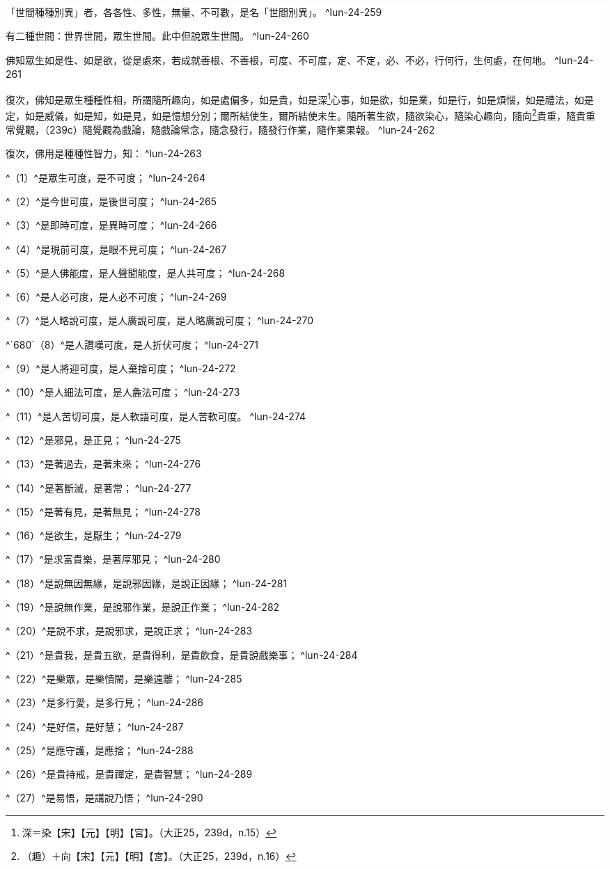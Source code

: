 「世間種種別異」者，各各性、多性，無量、不可數，是名「世間別異」。 ^lun-24-259

有二種世間：世界世間，眾生世間。此中但說眾生世間。 ^lun-24-260

佛知眾生如是性、如是欲，從是處來，若成就善根、不善根，可度、不可度，定、不定，必、不必，行何行，生何處，在何地。 ^lun-24-261

復次，佛知是眾生種種性相，所謂隨所趣向，如是處偏多，如是貴，如是深[^119]心事，如是欲，如是業，如是行，如是煩惱，如是禮法，如是定，如是威儀，如是知，如是見，如是憶想分別；爾所結使生，爾所結使未生。隨所著生欲，隨欲染心，隨染心趣向，隨向[^120]貴重，隨貴重常覺觀，（239c）隨覺觀為戲論，隨戲論常念，隨念發行，隨發行作業，隨作業果報。 ^lun-24-262

復次，佛用是種種性智力，知： ^lun-24-263

^（1）^是眾生可度，是不可度； ^lun-24-264

^（2）^是今世可度，是後世可度； ^lun-24-265

^（3）^是即時可度，是異時可度； ^lun-24-266

^（4）^是現前可度，是眼不見可度； ^lun-24-267

^（5）^是人佛能度，是人聲聞能度，是人共可度； ^lun-24-268

^（6）^是人必可度，是人必不可度； ^lun-24-269

^（7）^是人略說可度，是人廣說可度，是人略廣說可度； ^lun-24-270

^\`680\`（8）^是人讚嘆可度，是人折伏可度； ^lun-24-271

^（9）^是人將迎可度，是人棄捨可度； ^lun-24-272

^（10）^是人細法可度，是人麁法可度； ^lun-24-273

^（11）^是人苦切可度，是人軟語可度，是人苦軟可度。 ^lun-24-274

^（12）^是邪見，是正見； ^lun-24-275

^（13）^是著過去，是著未來； ^lun-24-276

^（14）^是著斷滅，是著常； ^lun-24-277

^（15）^是著有見，是著無見； ^lun-24-278

^（16）^是欲生，是厭生； ^lun-24-279

^（17）^是求富貴樂，是著厚邪見； ^lun-24-280

^（18）^是說無因無緣，是說邪因緣，是說正因緣； ^lun-24-281

^（19）^是說無作業，是說邪作業，是說正作業； ^lun-24-282

^（20）^是說不求，是說邪求，是說正求； ^lun-24-283

^（21）^是貴我，是貴五欲，是貴得利，是貴飲食，是貴說戲樂事； ^lun-24-284

^（22）^是樂眾，是樂憒閙，是樂遠離； ^lun-24-285

^（23）^是多行愛，是多行見； ^lun-24-286

^（24）^是好信，是好慧； ^lun-24-287

^（25）^是應守護，是應捨； ^lun-24-288

^（26）^是貴持戒，是貴禪定，是貴智慧； ^lun-24-289

^（27）^是易悟，是講說乃悟； ^lun-24-290


[^1]: 《摩訶般若波羅蜜經》卷1（大正8，219a17-19）。
[^2]: 三十七品等之大小。（印順法師，《大智度論筆記》［D028］p.278）
[^3]: 相＝想【元】【明】【石】。（大正25，235d，n.8）
[^4]: 六年苦行。（印順法師，《大智度論筆記》［C008］p.197）
[^5]: 呵＝可【宮】。（大正25，235d，n.9）
[^6]: ┌六波羅密（菩薩所應用） ┌是聲聞法，為化它、過它而學
[^7]: 《大正藏》原作「已」，今依《法集要頌經》作「己」（大正4，780a27）。
[^8]: 參見《法集要頌經》卷1：「一切皆懼死，莫不畏刀杖，恕己可為喻，勿殺勿行杖。」（大正4，780a26-27）
[^9]: 無色界無身。（印順法師，《大智度論筆記》〔A059〕p.100）
[^10]: 參見《大智度論》卷19（大正25，197c8-198a9），卷24（大正25，235b）。
[^11]: 以＝已【明】。（大正25，235d，n.10）
[^12]: 參見《摩訶般若波羅蜜經》卷1〈1
[^13]: 大小差別：有量、無量，總相知、遍知。（印順法師，《大智度論筆記》［D009］p.251）
[^14]: 二種醫。（印順法師，《大智度論筆記》［J033］p.522）
[^15]: 若＝或【宋】【元】【明】【宮】。（大正25，235d，n.11）
[^16]: 參見Lamotte（1970, p.1513,
[^17]: 受＋（法）【宋】【宮】。（大正25，235d，n.16）
[^18]: （果）＋報【元】【明】。（大正25，235d，n.17）
[^19]: 心＝視【石】。（大正25，236d，n.2）
[^20]: 慧智＝智慧【元】【明】。（大正25，235d，n.3）
[^21]: 自覺（煩惱睡）、覺它。（印順法師，《大智度論筆記》［D024］p.273）
[^22]: 名＝言【宋】【元】【宮】。（大正25，235d，n.4）
[^23]: 如風、如地、如水、如火。（印順法師，《大智度論筆記》［D024］p.271）
[^24]: 處住＝住處【宋】【元】【明】【宮】。（大正25，236d，n.5）
[^25]: 殖＝植【宋】【元】【明】【宮】。（大正25，236d，n.6）
[^26]: 估＝賈【元】【明】。（大正25，236d，n.7）
[^27]: 佛力無量，度人故說十力。（印順法師，《大智度論筆記》［C001］p.178）
[^28]: 盡漏＝漏盡【宋】【元】【明】【宮】【石】。（大正25，237d，n.2）
[^29]: 參見Lamotte（1970, p.1524, n.1）：Majjhima（巴利《中部》）, III,
[^30]: 《多性經》「是處、非處」。（印順法師，《大智度論筆記》〔H007〕p.394）
[^31]: 怨＝惡【宋】【元】【明】【宮】。（大正25，237d，n.4）
[^32]: 受樂＝愛【宋】【宮】。（大正25，237d，n.5）
[^33]: 《大正藏》原作「聲間」，今依《高麗藏》作「聲聞」（第14冊，619a19）。
[^34]: 參見Lamotte（1970, p.1525,
[^35]: 五＝九【石】。（大正25，237d，n.7）
[^36]: （1）參見《十住毘婆沙論》卷1：「如得初果者：如人得須陀洹道，善閉三惡道門，見法、入法、得法，住堅牢法不可傾動，究竟至涅槃；斷見諦所斷法故，心大歡喜，設使睡眠、嬾惰不至二十九有。」（大正26，25c24-27）
[^37]: 參見《阿闍世王問五逆經》卷1：「有五逆罪，若族姓子族姓女為是五不救罪者，必入地獄不疑。云何為五？謂殺父、殺母、害阿羅漢、鬪亂眾僧、起惡意於如來所。」（大正14，775c11-14）
[^38]: 參見《四分律》卷59：「有五種黃門：生黃門、形殘黃門、妬黃門、變黃門、半月黃門，是為五種黃門。」（大正22，1003b13-15）
[^39]: 參見《大寶積經》卷112〈34
[^40]: 欝多羅越人即北俱盧洲人。
[^41]: 《大毘婆沙論》卷115：「三障，謂煩惱障、業障、異熟障。問：『何故作此論』？答：『為欲分別契經義故』。如契經說：『若諸有情成就六法，雖聞如來所證所說法毘奈耶，而不堪任遠塵離垢、於諸法中生淨法眼。何等為六？一、煩惱障，二、業障，三、異熟障，四、不信，五、不樂，六、惡慧。』雖說成就如是六法，而未廣辯，亦未曾說。」（大正27，599b15-21）
[^42]: 《大正藏》原作「經」，今依《高麗藏》作「輕」（第14冊，619b6）。
[^43]: 法喜亦＝善法【宋】【元】【明】【宮】。（大正25，237d，n.9）
[^44]: 參見《增壹阿含經》卷47〈49放牛品〉：「若有眾生修行慈心解脫，廣布其義，與人演說，當獲此十一果報。云何為十一？臥安、覺安、不見惡夢、天護、人愛、不毒、不兵、水、火、盜賊終不侵抂、若身壞命終生梵天上是謂。比丘！能行慈心，獲此十一之福。」（大正2，806a18-23）
[^45]: 印順法師，《寶積經講記》，p.87：「轉輪聖王，是統一天下，以正法化世的仁王。據說，隨轉輪王所出的世界，就有七寶出現。七寶是：軍事領袖的主兵臣寶；理財專家的主藏臣寶；化洽宮內的女寶（王后）。象寶、馬寶，是快速的交通工具。珠寶是夜光珠，在黑夜中照明軍營。輪寶是圓形武器，從千里萬里外飛來，威力驚人，見了都無條件的降伏，輪王以此七寶，統一天下。」
[^46]: 〔若眼〕－【宋】【元】【明】【宮】。（大正25，237d，n.13）
[^47]: 眼＝眠【石】。（大正25，237d，n.14）。
[^48]: 眼能＝眠若【宋】【元】【明】【宮】，＝眠能【石】。（大正25，237d，n.15）
[^49]: 增＝憎【宋】【元】【明】【宮】。（大正25，237d，n.16）
[^50]: 五識之相［可從反面得知］。（印順法師，《大智度論筆記》［D002］p.239）
[^51]: （若有...無記）二十四字＝（鼻識、舌識有隱沒無記，若有無覺無觀，若增益諸根，皆無是處）二十四字【元】【明】【石】。（大正25，237d，n.17）
[^52]: 《俱舍論》卷13〈4
[^53]: （受心）＋行【元】【明】【石】。（大正25，237d，n.18）
[^54]: 參見Lamotte（1970, p.1526,
[^55]: 七業。（印順法師，《大智度論筆記》［C011］p.202）
[^56]: （1）《瑜伽師地論》卷49：「若有諸業已作、已增、已滅，名為過去；若有諸業非是已作、已增、已滅，亦非正作，而是當作，名為未來；若有諸業非是已作、已增、已滅，而是正作、正造、正為，名為現在。如是諸業品類差別。復有三種，所謂身業、語業、意業。」（大正30，569b13-17）
[^57]: 相＝用【宋】【元】【明】【宮】。（大正25，237d，n.22）
[^58]: 參見Lamotte（1970, p.1528,
[^59]: 參見《中阿含經》卷44（171經）《分別大業經》：「若故作樂業，作已成者，當受樂報；若故作苦業，作已成者，當受苦報；若故作不苦不樂業，作已成者，當受不苦不樂報。」（大正1，707a14-16）
[^60]: 參見《大方廣佛華嚴經》卷26〈22
[^61]: 參見《中阿含經》卷3（15經）《思經》：「世尊告諸比丘：若有故作業，我說彼必受其報，或現世受，或後世受。若不故作業，我說此不必受報。於中身故作三業，不善，與苦果，受於苦報；口有四業、意有三業，不善，與苦果，受於苦報。」（大正1，437b26-c1）
[^62]: （福）＋人【宋】【元】【明】【宮】。（大正25，237d，n.23）
[^63]: 技＝伎【宋】【宮】。（大正25，237d，n.25）
[^64]: 好＝醜【宋】【元】【明】【宮】。（大正25，237d，n.26）
[^65]: 醜＝好【宋】【元】【明】【宮】。（大正25，237d，n.27）
[^66]: （1）目連不能救。（印順法師，《大智度論筆記》［I026］p.437）
[^67]: 拘羅＝抅盧【石】。（大正25，238d，n.1）
[^68]: （1）薄拘羅殺不能死。（印順法師，《大智度論筆記》［G002］p.379）
[^69]: 葉＝業【宋】【元】【明】【宮】。（大正25，238d，n.3）
[^70]: 羅婆＝婆羅【石】。（大正25，238d，n.4）
[^71]: 弗迦羅婆王池生蓮花事。（印順法師，《大智度論筆記》〔G002〕p.379）
[^72]: 自然戒，參見《十誦律》卷56：「佛世尊自然無師得具足戒。」（大正23，410a7）
[^73]: 七善道戒。（印順法師，《大智度論筆記》［J034］p.522）
[^74]: 自然戒、心生戒、口言戒、一行戒、少分戒、多分戒、滿分戒、一日戒、七善道戒、十戒、具足戒、定共戒。（印順法師，《大智度論筆記》〔A034〕p.65）
[^75]: 善業＝業善【宋】【元】【明】【宮】。（大正25，238d，n.8）
[^76]: 善＋（法）【石】。（大正25，238d，n.9）
[^77]: 諸業自在，隨逐不捨，得緣則生。（印順法師，《大智度論筆記》〔C011〕p.203）
[^78]: （1）業如工畫師。（印順法師，《大智度論筆記》〔C011〕p.203）
[^79]: 業＋（善法將養）【元】【明】。（大正25，238d，n.13）
[^80]: （若人......惡報）十九字＝（若人以正行御業、善法將養，還與好報；若以邪行御業、不善將養，還與惡報）二十九字【石】。（大正25，238d，n.11）
[^81]: 分別業報。（印順法師，《大智度論筆記》［G002］p.379）
[^82]: 參見Lamotte（1970, p.1534, n.4）：Majjhima（巴利《中部》）, III,
[^83]: 參見Lamotte（1970, p.1535, n.1）：Majjhima（巴利《中部》）, III,
[^84]: 盡＝量【宮】。（大正25，238d，n.16）
[^85]: （1）故＝無能勝【明】。（大正25，238d，n.17）
[^86]: 佐助＝法禪【宋】【宮】。（大正25，238d，n.19）
[^87]: 八解脫。（印順法師，《大智度論筆記》［J034］p.522）
[^88]: 參見《大智度論》卷21（大正25，215a7-216a3）。
[^89]: 三昧解脫禪＝解脫【元】【明】【石】。（大正25，238d，n.23）
[^90]: 掉＝桃【石】。（大正25，238d，n.25）
[^91]: 轉治、不轉治。（印順法師，《大智度論筆記》［A057］p.98）
[^92]: 羸瘦非定時，多人非定處。（印順法師，《大智度論筆記》［A057］p.98）
[^93]: 失，是禪住，是禪增益，是禪＝為失故，是禪為住故，是禪為增益故，是禪為達【元】【明】【石】。（大正25，238d，n.27）
[^94]: 參見Lamotte（1970, p.1540, n.1）：Saṃyutta（巴利《相應部》）,
[^95]: 三根。（印順法師，《大智度論筆記》［C021］p.223）
[^96]: 於＝作【宮】。（大正25，239d，n.1）
[^97]: （1）參見《增壹阿含經》卷31〈38 力品〉（大正2，719b20-722c22）。
[^98]: （1）《翻譯名義集》：「莎〔先戈〕伽陀，或云槃陀伽；此示小路邊生，又翻繼道，以其弟生繼於路邊，故名繼道。」（大正54，1065a15-16）
[^99]: 梨＝利【宮】。（大正25，239d，n.3）
[^100]: 參見《增壹阿含經》卷31〈38 力品〉（大正2，719b20-722c22）。
[^101]: 比丘得四禪謂得四果墮阿鼻。（印順法師，《大智度論筆記》［I015］p.431）
[^102]: 彌陀羅難陀好五欲，提婆達好名聞，須彌剎多羅財利，耶舍出家，跋迦利信，羅睺羅持戒，施跋羅（佛姑甘露女所生）好施，摩訶迦葉好頭陀，隸跋多坐禪，舍利弗智慧，阿難多聞，優婆離知毘尼。（印順法師，《大智度論筆記》〔H025〕p.419）
[^103]: 參見《增壹阿含經》卷9（大正2，591b-592c）。
[^104]: 彌＝那【石】。（大正25，239d，n.5）
[^105]: 須彌剎多羅（梵Sunakṣatra，巴Sunakkhatta）──又名善星、須那呵多、須那剎多羅。意譯又作善宿。
[^106]: （1）參見《五分律》卷15：「爾時世間有六阿羅漢，復有長者子，名曰耶舍，本性賢善，厭離世間，喜樂聞法。」（大正22，105a25-26）
[^107]: 參見Lamotte（1970, p.1546,
[^108]: 施＝陀【宋】【元】【明】【宮】。（大正25，239d，n.6）
[^109]: 參見Lamotte（1970, p.1546, n.2）：Aṅguttara（巴利《增支部》）,
[^110]: 參見Lamotte（1970, p.1547, n.2）：Aṅguttara（巴利《增支部》）,
[^111]: 婆＝波【元】【明】。（大正25，239d，n.9）
[^112]: 憂波利：優波利。（印順法師，《大智度論筆記》［I044］p.451）
[^113]: 欲＝婬【宋】【元】【明】【宮】。（大正25，239d，n.11）
[^114]: （1）禪經。（印順法師，《大智度論筆記》［I008］p.427）
[^115]: 不淨治貪欲，慈心治瞋恚，因緣治邪見。（印順法師，《大智度論筆記》［D021］p.266）
[^116]: （1）參見Lamotte（1970, p.1548,
[^117]: 性、欲：從性生欲，習欲成性；性名染心為事，欲名隨緣起。（印順法師，《大智度論筆記》〔D021〕p.266）
[^118]: 深＝染【宋】【元】【明】【宮】。（大正25，239d，n.12）
[^119]: 深＝染【宋】【元】【明】【宮】。（大正25，239d，n.15）
[^120]: （趣）＋向【宋】【元】【明】【宮】。（大正25，239d，n.16）
[^121]: （1）衣裓＝略【元】【明】【石】。（大正25，239d，n.17）
[^122]: 參見《阿毘達磨集異門足論》卷4〈4
[^123]: 佛＋（得）【石】。（大正25，240d，n.2）
[^124]: 〔無礙解脫〕－【宋】【元】【明】【宮】。（大正25，240d，n.3）
[^125]: 三聚：正定聚、邪定聚、不定聚。
[^126]: 〔得無......異〕十二字－【石】。（大正25，240d，n.4）
[^127]: 參見Lamotte（1970, p.1553, n.2）：三聖道分：戒、定、慧。
[^128]: （1）《大智度論》卷28：「復有五支三昧、五智三昧等，是名諸三昧。」（大正25，268b8-9）
[^129]: 支＝枝【石】。（大正25，240d，n.6）
[^130]: （1）《毛竪經》。（印順法師，《大智度論筆記》〔H007〕p.395）
[^131]: 宿命通明力（凡夫、聲聞、佛之差別）。（印順法師，《大智度論筆記》〔F011〕p.338）
[^132]: （1）《大智度論》卷26：「如宿命智力中說：聲聞、辟支佛念宿命，極多八萬劫，於廣有減，亦於見諦道中不能念念分別；佛於念念中皆分別三相。佛心無有一法而不念者，以是故獨佛有念無減。」（大正25，250b4-8）
[^133]: 第八無漏心：集類智。
[^134]: 參見Lamotte（1970, p.1556, n.2）：Majjhima（巴利《中部》）, I,
[^135]: 力＋（無能壞無能勝）【明】。（大正25，240d，n.9）
[^136]: 《大智度論》卷24（大正25，240a27-28），另參見卷2（大正25，71c15-72a10）。
[^137]: （1）豆＝頭【石】。（大正25，240d，n.10）
[^138]: 阿那律半頭天眼。（印順法師，《大智度論筆記》〔H025〕p.419）
[^139]: 參見Lamotte（1970,
[^140]: （1）聲聞二種解脫。（印順法師，《大智度論筆記》［J034］p.522）
[^141]: 佛二障解脫。（印順法師，《大智度論筆記》〔J034〕p.523）
[^142]: 鈍＝耗【元】【明】。（大正25，240d，n.12）
[^143]: 減＝滅【宋】【宮】。（大正25，240d，n.13）
[^144]: 參見《佛說文殊師利淨律經》（大正14，450b16-18），《清淨毘尼方廣經》（大正24，1077c7-8），《寂調音所問經》（大正24，1083b1-3）。
[^145]: 參見《阿毘達磨大毘婆沙論》卷46（大正27，237b-238a）。
